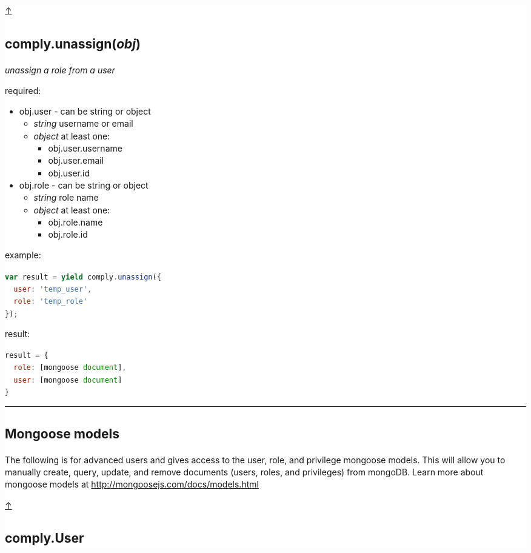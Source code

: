 <a id="unassign"></a>

[↑](#top)

## comply.unassign(_obj_)

_unassign a role from a user_

required:

* obj.user - can be string or object
  * _string_ username or email
  * _object_ at least one:
    * obj.user.username
    * obj.user.email
    * obj.user.id
* obj.role - can be string or object
  * _string_ role name
  * _object_ at least one:
    * obj.role.name
    * obj.role.id

example:
```javascript
var result = yield comply.unassign({
  user: 'temp_user',
  role: 'temp_role'
});

```
result:
```javascript
result = {
  role: [mongoose document],
  user: [mongoose document]
}
```

---
<a id="mongoose-models"></a>

## Mongoose models

The following is for advanced users and gives access to the user, role, and privilege mongoose models.  This will allow you to manually create, query, update, and remove documents (users, roles, and privileges) from mongoDB.  Learn more about mongoose models at http://mongoosejs.com/docs/models.html


<a id="mongoose-user"></a>

[↑](#top)

## comply.User
